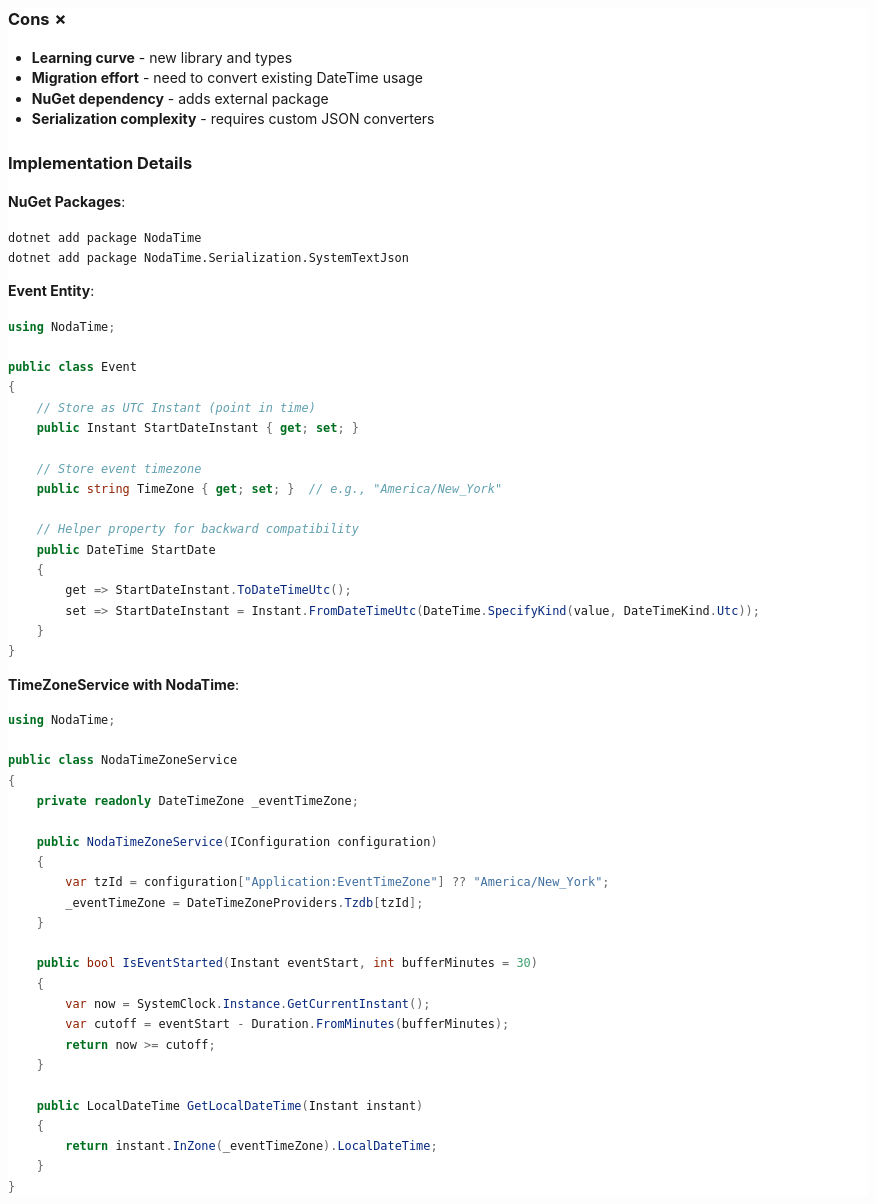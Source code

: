 ### Cons ✗
- **Learning curve** - new library and types
- **Migration effort** - need to convert existing DateTime usage
- **NuGet dependency** - adds external package
- **Serialization complexity** - requires custom JSON converters

### Implementation Details

**NuGet Packages**:
```bash
dotnet add package NodaTime
dotnet add package NodaTime.Serialization.SystemTextJson
```

**Event Entity**:
```csharp
using NodaTime;

public class Event
{
    // Store as UTC Instant (point in time)
    public Instant StartDateInstant { get; set; }

    // Store event timezone
    public string TimeZone { get; set; }  // e.g., "America/New_York"

    // Helper property for backward compatibility
    public DateTime StartDate
    {
        get => StartDateInstant.ToDateTimeUtc();
        set => StartDateInstant = Instant.FromDateTimeUtc(DateTime.SpecifyKind(value, DateTimeKind.Utc));
    }
}
```

**TimeZoneService with NodaTime**:
```csharp
using NodaTime;

public class NodaTimeZoneService
{
    private readonly DateTimeZone _eventTimeZone;

    public NodaTimeZoneService(IConfiguration configuration)
    {
        var tzId = configuration["Application:EventTimeZone"] ?? "America/New_York";
        _eventTimeZone = DateTimeZoneProviders.Tzdb[tzId];
    }

    public bool IsEventStarted(Instant eventStart, int bufferMinutes = 30)
    {
        var now = SystemClock.Instance.GetCurrentInstant();
        var cutoff = eventStart - Duration.FromMinutes(bufferMinutes);
        return now >= cutoff;
    }

    public LocalDateTime GetLocalDateTime(Instant instant)
    {
        return instant.InZone(_eventTimeZone).LocalDateTime;
    }
}
```
